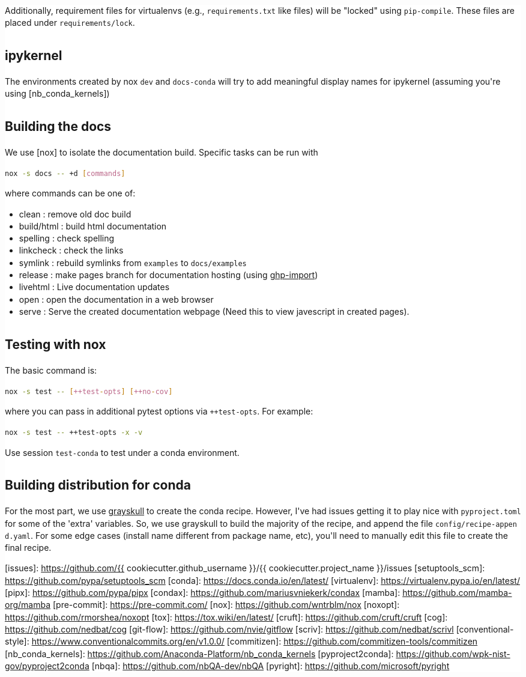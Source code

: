 Additionally, requirement files for virtualenvs (e.g., `requirements.txt` like
files) will be "locked" using `pip-compile`. These files are placed under
`requirements/lock`.

## ipykernel

The environments created by nox `dev` and `docs-conda` will try to add
meaningful display names for ipykernel (assuming you're using
[nb_conda_kernels])

## Building the docs

We use [nox] to isolate the documentation build. Specific tasks can be run with

```bash
nox -s docs -- +d [commands]
```

where commands can be one of:

- clean : remove old doc build
- build/html : build html documentation
- spelling : check spelling
- linkcheck : check the links
- symlink : rebuild symlinks from `examples` to `docs/examples`
- release : make pages branch for documentation hosting (using
  [ghp-import](https://github.com/c-w/ghp-import))
- livehtml : Live documentation updates
- open : open the documentation in a web browser
- serve : Serve the created documentation webpage (Need this to view javescript
  in created pages).

## Testing with nox

The basic command is:

```bash
nox -s test -- [++test-opts] [++no-cov]
```

where you can pass in additional pytest options via `++test-opts`. For example:

```bash
nox -s test -- ++test-opts -x -v
```

Use session `test-conda` to test under a conda environment.

## Building distribution for conda

[grayskull]: https://github.com/conda/grayskull

For the most part, we use [grayskull] to create the conda recipe. However, I've
had issues getting it to play nice with `pyproject.toml` for some of the 'extra'
variables. So, we use grayskull to build the majority of the recipe, and append
the file `config/recipe-append.yaml`. For some edge cases (install name
different from package name, etc), you'll need to manually edit this file to
create the final recipe.


[issues]: https://github.com/{{ cookiecutter.github_username }}/{{ cookiecutter.project_name }}/issues
[setuptools_scm]: https://github.com/pypa/setuptools_scm
[conda]: https://docs.conda.io/en/latest/
[virtualenv]: https://virtualenv.pypa.io/en/latest/
[pipx]: https://github.com/pypa/pipx
[condax]: https://github.com/mariusvniekerk/condax
[mamba]: https://github.com/mamba-org/mamba
[pre-commit]: https://pre-commit.com/
[nox]: https://github.com/wntrblm/nox
[noxopt]: https://github.com/rmorshea/noxopt
[tox]: https://tox.wiki/en/latest/
[cruft]: https://github.com/cruft/cruft
[cog]: https://github.com/nedbat/cog
[git-flow]: https://github.com/nvie/gitflow
[scriv]: https://github.com/nedbat/scrivl
[conventional-style]: https://www.conventionalcommits.org/en/v1.0.0/
[commitizen]: https://github.com/commitizen-tools/commitizen
[nb_conda_kernels]: https://github.com/Anaconda-Platform/nb_conda_kernels
[pyproject2conda]: https://github.com/wpk-nist-gov/pyproject2conda
[nbqa]: https://github.com/nbQA-dev/nbQA
[pyright]: https://github.com/microsoft/pyright